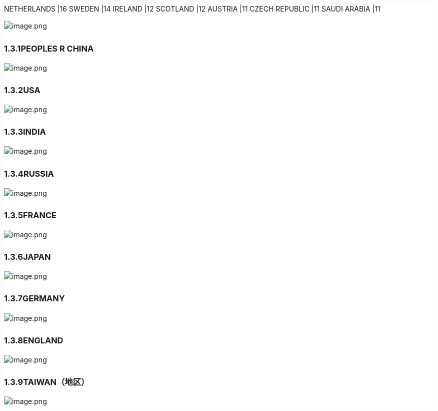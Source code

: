 NETHERLANDS	|16
SWEDEN	|14
IRELAND	|12
SCOTLAND	|12
AUSTRIA	|11
CZECH REPUBLIC	|11
SAUDI ARABIA	|11

![image.png](https://ldbbs.ldmnq.com/bbs/topic/attachment/2023-3/525e9d8b-8554-4a70-97fd-ac9119b69444.png)

### 1.3.1PEOPLES R CHINA

![image.png](https://ldbbs.ldmnq.com/bbs/topic/attachment/2023-3/a1347003-2ebd-4cba-bc00-cbfd83f3a0fc.png)

### 1.3.2USA

![image.png](https://ldbbs.ldmnq.com/bbs/topic/attachment/2023-3/79b39b9a-d77f-4ce9-9623-71a5d0b743f1.png)

### 1.3.3INDIA

![image.png](https://ldbbs.ldmnq.com/bbs/topic/attachment/2023-3/08cfb934-1e15-40ce-822b-d4fb4863f078.png)

### 1.3.4RUSSIA

![image.png](https://ldbbs.ldmnq.com/bbs/topic/attachment/2023-3/1e10bd76-9a99-4733-8a4c-291bb3277117.png)


### 1.3.5FRANCE

![image.png](https://ldbbs.ldmnq.com/bbs/topic/attachment/2023-3/f48630b9-3253-416c-a0cc-e233ab441442.png)


### 1.3.6JAPAN

![image.png](https://ldbbs.ldmnq.com/bbs/topic/attachment/2023-3/91ac4527-1985-4841-849e-b317ef29bbcb.png)

### 1.3.7GERMANY

![image.png](https://ldbbs.ldmnq.com/bbs/topic/attachment/2023-3/3711a0b4-8805-43c3-83b9-20f562738900.png)

### 1.3.8ENGLAND

![image.png](https://ldbbs.ldmnq.com/bbs/topic/attachment/2023-3/62483196-3377-4060-b397-b26af60fd843.png)

### 1.3.9TAIWAN（地区）

![image.png](https://ldbbs.ldmnq.com/bbs/topic/attachment/2023-3/5787e889-4d2c-40b6-8887-f5b3bf095835.png)

